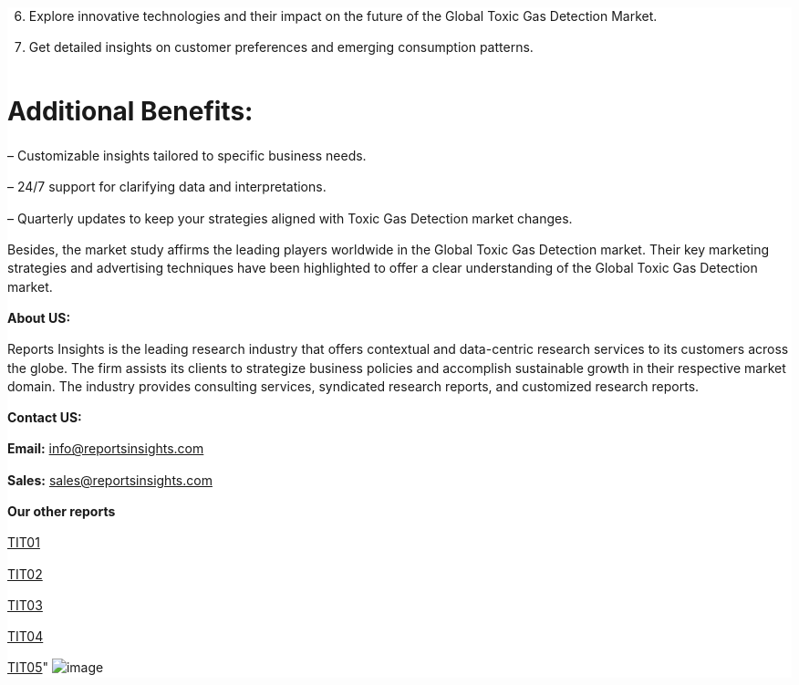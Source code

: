 6. Explore innovative technologies and their impact on the future of the Global Toxic Gas Detection Market.

7. Get detailed insights on customer preferences and emerging consumption patterns.

# <strong>Additional Benefits:</strong>

– Customizable insights tailored to specific business needs.

– 24/7 support for clarifying data and interpretations.

– Quarterly updates to keep your strategies aligned with Toxic Gas Detection market changes.

Besides, the market study affirms the leading players worldwide in the Global Toxic Gas Detection market. Their key marketing strategies and advertising techniques have been highlighted to offer a clear understanding of the Global Toxic Gas Detection market.

<strong><strong>About US</strong>:</strong>

Reports Insights is the leading research industry that offers contextual and data-centric research services to its customers across the globe. The firm assists its clients to strategize business policies and accomplish sustainable growth in their respective market domain. The industry provides consulting services, syndicated research reports, and customized research reports.

<strong>Contact US:</strong>

<p class=><b>Email:</b> <a href=mailto:info@reportsinsights.com>info@reportsinsights.com</a></p>
<p class=><b>Sales:</b> <a href=mailto:sales@reportsinsights.com>sales@reportsinsights.com</a></p>

<strong>Our other reports</strong>

<a href=LIN01>TIT01</a>

<a href=LIN02>TIT02</a>

<a href=LIN03>TIT03</a>

<a href=LIN04>TIT04</a>

<a href=LIN05>TIT05</a>"
![image](https://github.com/user-attachments/assets/bff9865e-41ad-4a75-90cd-b4c1fd7df638)
